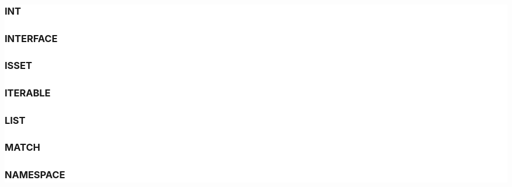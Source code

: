 



<a name="upper-INT"></a>

### INT







<a name="upper-INTERFACE"></a>

### INTERFACE







<a name="upper-ISSET"></a>

### ISSET







<a name="upper-ITERABLE"></a>

### ITERABLE







<a name="upper-LIST"></a>

### LIST







<a name="upper-MATCH"></a>

### MATCH







<a name="upper-NAMESPACE"></a>

### NAMESPACE




